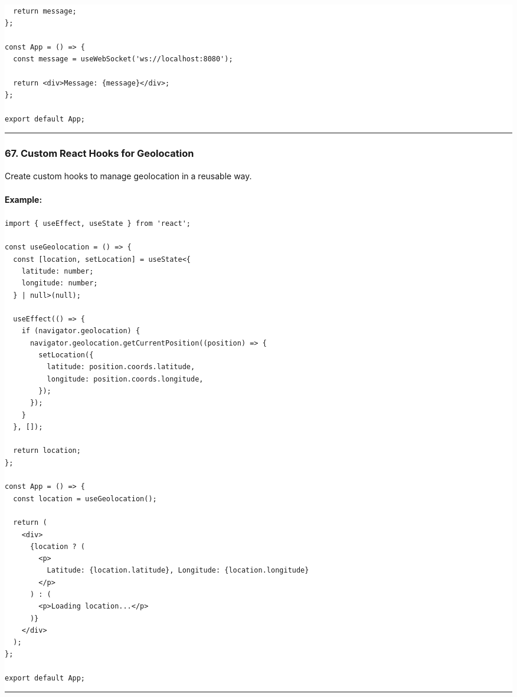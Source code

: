 ```tsx
  return message;
};

const App = () => {
  const message = useWebSocket('ws://localhost:8080');

  return <div>Message: {message}</div>;
};

export default App;
```

---

### **67. Custom React Hooks for Geolocation**

Create custom hooks to manage geolocation in a reusable way.

#### **Example**:

```tsx
import { useEffect, useState } from 'react';

const useGeolocation = () => {
  const [location, setLocation] = useState<{
    latitude: number;
    longitude: number;
  } | null>(null);

  useEffect(() => {
    if (navigator.geolocation) {
      navigator.geolocation.getCurrentPosition((position) => {
        setLocation({
          latitude: position.coords.latitude,
          longitude: position.coords.longitude,
        });
      });
    }
  }, []);

  return location;
};

const App = () => {
  const location = useGeolocation();

  return (
    <div>
      {location ? (
        <p>
          Latitude: {location.latitude}, Longitude: {location.longitude}
        </p>
      ) : (
        <p>Loading location...</p>
      )}
    </div>
  );
};

export default App;
```

---
